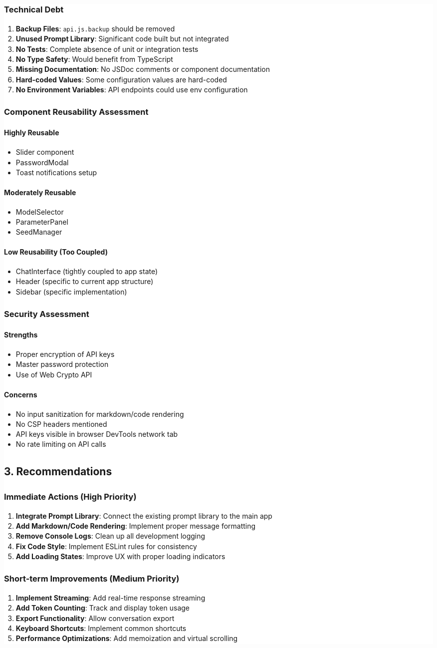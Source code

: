 ### Technical Debt

1. **Backup Files**: `api.js.backup` should be removed
2. **Unused Prompt Library**: Significant code built but not integrated
3. **No Tests**: Complete absence of unit or integration tests
4. **No Type Safety**: Would benefit from TypeScript
5. **Missing Documentation**: No JSDoc comments or component documentation
6. **Hard-coded Values**: Some configuration values are hard-coded
7. **No Environment Variables**: API endpoints could use env configuration

### Component Reusability Assessment

#### Highly Reusable
- Slider component
- PasswordModal
- Toast notifications setup

#### Moderately Reusable
- ModelSelector
- ParameterPanel
- SeedManager

#### Low Reusability (Too Coupled)
- ChatInterface (tightly coupled to app state)
- Header (specific to current app structure)
- Sidebar (specific implementation)

### Security Assessment

#### Strengths
- Proper encryption of API keys
- Master password protection
- Use of Web Crypto API

#### Concerns
- No input sanitization for markdown/code rendering
- No CSP headers mentioned
- API keys visible in browser DevTools network tab
- No rate limiting on API calls

## 3. Recommendations

### Immediate Actions (High Priority)
1. **Integrate Prompt Library**: Connect the existing prompt library to the main app
2. **Add Markdown/Code Rendering**: Implement proper message formatting
3. **Remove Console Logs**: Clean up all development logging
4. **Fix Code Style**: Implement ESLint rules for consistency
5. **Add Loading States**: Improve UX with proper loading indicators

### Short-term Improvements (Medium Priority)
1. **Implement Streaming**: Add real-time response streaming
2. **Add Token Counting**: Track and display token usage
3. **Export Functionality**: Allow conversation export
4. **Keyboard Shortcuts**: Implement common shortcuts
5. **Performance Optimizations**: Add memoization and virtual scrolling

